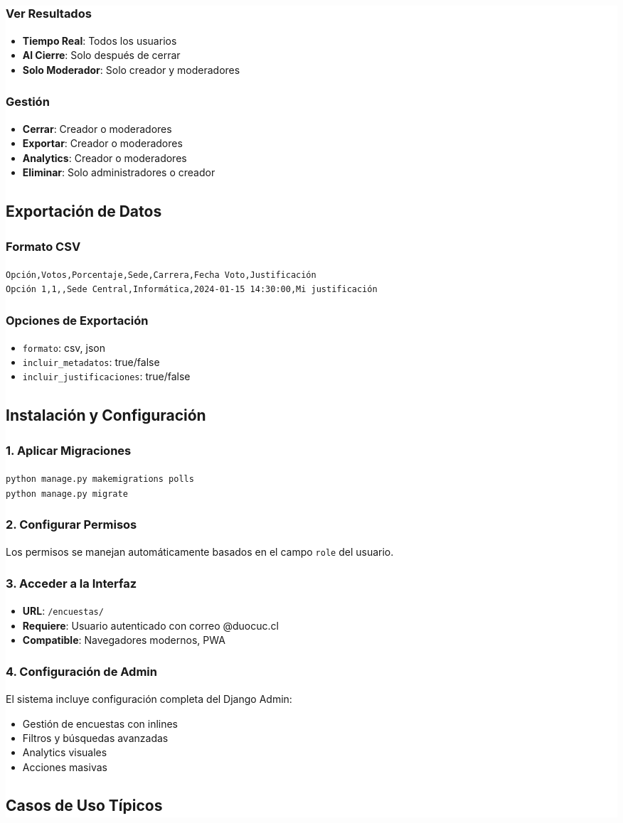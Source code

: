 ### Ver Resultados
- **Tiempo Real**: Todos los usuarios
- **Al Cierre**: Solo después de cerrar
- **Solo Moderador**: Solo creador y moderadores

### Gestión
- **Cerrar**: Creador o moderadores
- **Exportar**: Creador o moderadores
- **Analytics**: Creador o moderadores
- **Eliminar**: Solo administradores o creador

## Exportación de Datos

### Formato CSV
```csv
Opción,Votos,Porcentaje,Sede,Carrera,Fecha Voto,Justificación
Opción 1,1,,Sede Central,Informática,2024-01-15 14:30:00,Mi justificación
```

### Opciones de Exportación
- `formato`: csv, json
- `incluir_metadatos`: true/false
- `incluir_justificaciones`: true/false

## Instalación y Configuración

### 1. Aplicar Migraciones
```bash
python manage.py makemigrations polls
python manage.py migrate
```

### 2. Configurar Permisos
Los permisos se manejan automáticamente basados en el campo `role` del usuario.

### 3. Acceder a la Interfaz
- **URL**: `/encuestas/`
- **Requiere**: Usuario autenticado con correo @duocuc.cl
- **Compatible**: Navegadores modernos, PWA

### 4. Configuración de Admin
El sistema incluye configuración completa del Django Admin:
- Gestión de encuestas con inlines
- Filtros y búsquedas avanzadas
- Analytics visuales
- Acciones masivas

## Casos de Uso Típicos

